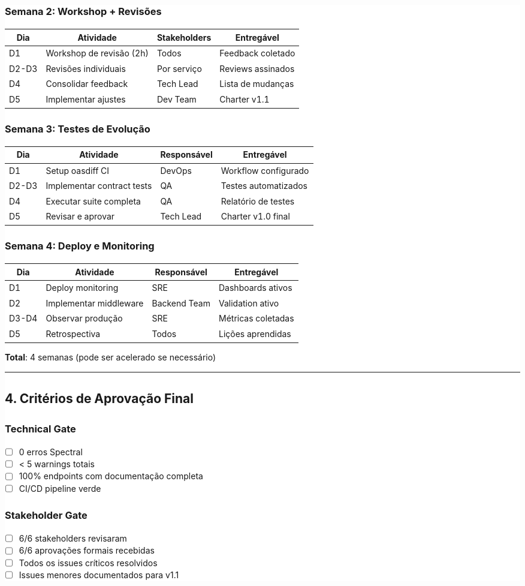 ### Semana 2: Workshop + Revisões

| Dia | Atividade | Stakeholders | Entregável |
|-----|-----------|--------------|------------|
| D1 | Workshop de revisão (2h) | Todos | Feedback coletado |
| D2-D3 | Revisões individuais | Por serviço | Reviews assinados |
| D4 | Consolidar feedback | Tech Lead | Lista de mudanças |
| D5 | Implementar ajustes | Dev Team | Charter v1.1 |

### Semana 3: Testes de Evolução

| Dia | Atividade | Responsável | Entregável |
|-----|-----------|-------------|------------|
| D1 | Setup oasdiff CI | DevOps | Workflow configurado |
| D2-D3 | Implementar contract tests | QA | Testes automatizados |
| D4 | Executar suite completa | QA | Relatório de testes |
| D5 | Revisar e aprovar | Tech Lead | Charter v1.0 final |

### Semana 4: Deploy e Monitoring

| Dia | Atividade | Responsável | Entregável |
|-----|-----------|-------------|------------|
| D1 | Deploy monitoring | SRE | Dashboards ativos |
| D2 | Implementar middleware | Backend Team | Validation ativo |
| D3-D4 | Observar produção | SRE | Métricas coletadas |
| D5 | Retrospectiva | Todos | Lições aprendidas |

**Total**: 4 semanas (pode ser acelerado se necessário)

---

## 4. Critérios de Aprovação Final

### Technical Gate
- [ ] 0 erros Spectral
- [ ] < 5 warnings totais
- [ ] 100% endpoints com documentação completa
- [ ] CI/CD pipeline verde

### Stakeholder Gate
- [ ] 6/6 stakeholders revisaram
- [ ] 6/6 aprovações formais recebidas
- [ ] Todos os issues críticos resolvidos
- [ ] Issues menores documentados para v1.1
